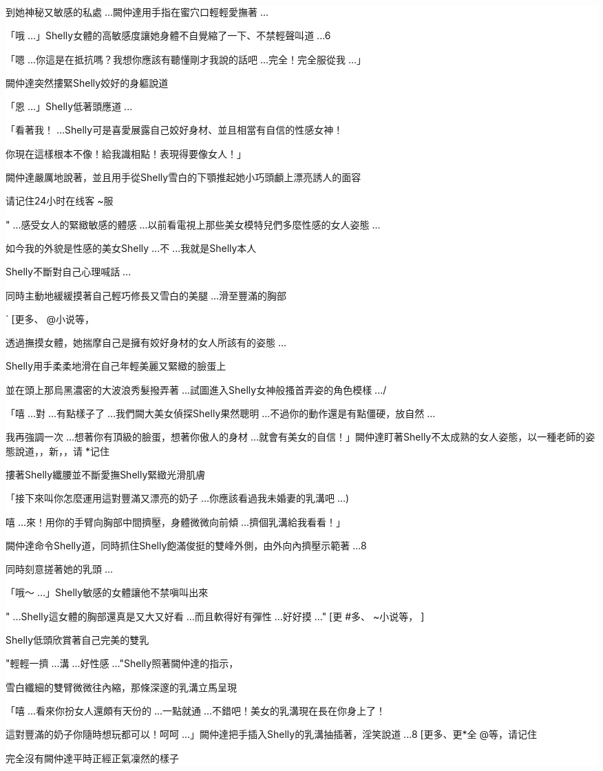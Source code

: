 到她神秘又敏感的私處 ...闕仲達用手指在蜜穴口輕輕愛撫著 ...

「哦 ...」Shelly女體的高敏感度讓她身體不自覺縮了一下、不禁輕聲叫道 ...6

「嗯 ...你這是在抵抗嗎？我想你應該有聽懂剛才我說的話吧 ...完全！完全服從我 ...」

闕仲達突然摟緊Shelly姣好的身軀說道

「恩 ...」Shelly低著頭應道 ...

「看著我！ ...Shelly可是喜愛展露自己姣好身材、並且相當有自信的性感女神！

你現在這樣根本不像！給我識相點！表現得要像女人！」

闕仲達嚴厲地說著，並且用手從Shelly雪白的下顎推起她小巧頭顱上漂亮誘人的面容

 请记住24小时在线客 ~服

" ...感受女人的緊緻敏感的體感 ...以前看電視上那些美女模特兒們多麼性感的女人姿態 ...

如今我的外貌是性感的美女Shelly ...不 ...我就是Shelly本人

Shelly不斷對自己心理喊話 ...

同時主動地緩緩摸著自己輕巧修長又雪白的美腿 ...滑至豐滿的胸部

 ` [更多、 @小说等，

透過撫摸女體，她揣摩自己是擁有姣好身材的女人所該有的姿態 ...

Shelly用手柔柔地滑在自己年輕美麗又緊緻的臉蛋上

並在頭上那烏黑濃密的大波浪秀髮撥弄著 ...試圖進入Shelly女神般搔首弄姿的角色模樣 .../

「嘻 ...對 ...有點樣子了 ...我們闕大美女偵探Shelly果然聰明 ...不過你的動作還是有點僵硬，放自然 ...

我再強調一次 ...想著你有頂級的臉蛋，想著你傲人的身材 ...就會有美女的自信！」闕仲達盯著Shelly不太成熟的女人姿態，以一種老師的姿態說道，，新，，请 *记住

摟著Shelly纖腰並不斷愛撫Shelly緊緻光滑肌膚

「接下來叫你怎麼運用這對豐滿又漂亮的奶子 ...你應該看過我未婚妻的乳溝吧 ...)

嘻 ...來！用你的手臂向胸部中間擠壓，身體微微向前傾 ...擠個乳溝給我看看！」

闕仲達命令Shelly道，同時抓住Shelly飽滿俊挺的雙峰外側，由外向內擠壓示範著 ...8

同時刻意搓著她的乳頭 ...

「哦～ ...」Shelly敏感的女體讓他不禁嗔叫出來

" ...Shelly這女體的胸部還真是又大又好看 ...而且軟得好有彈性 ...好好摸 ..." [更 #多、 ~小说等， ]

Shelly低頭欣賞著自己完美的雙乳

"輕輕一擠 ...溝 ...好性感 ..."Shelly照著闕仲達的指示，

雪白纖細的雙臂微微往內縮，那條深邃的乳溝立馬呈現

「嘻 ...看來你扮女人還頗有天份的 ...一點就通 ...不錯吧！美女的乳溝現在長在你身上了！

這對豐滿的奶子你隨時想玩都可以！呵呵 ...」闕仲達把手插入Shelly的乳溝抽插著，淫笑說道 ...8
[更多、更*全 @等，请记住

完全沒有闕仲達平時正經正氣凜然的樣子
